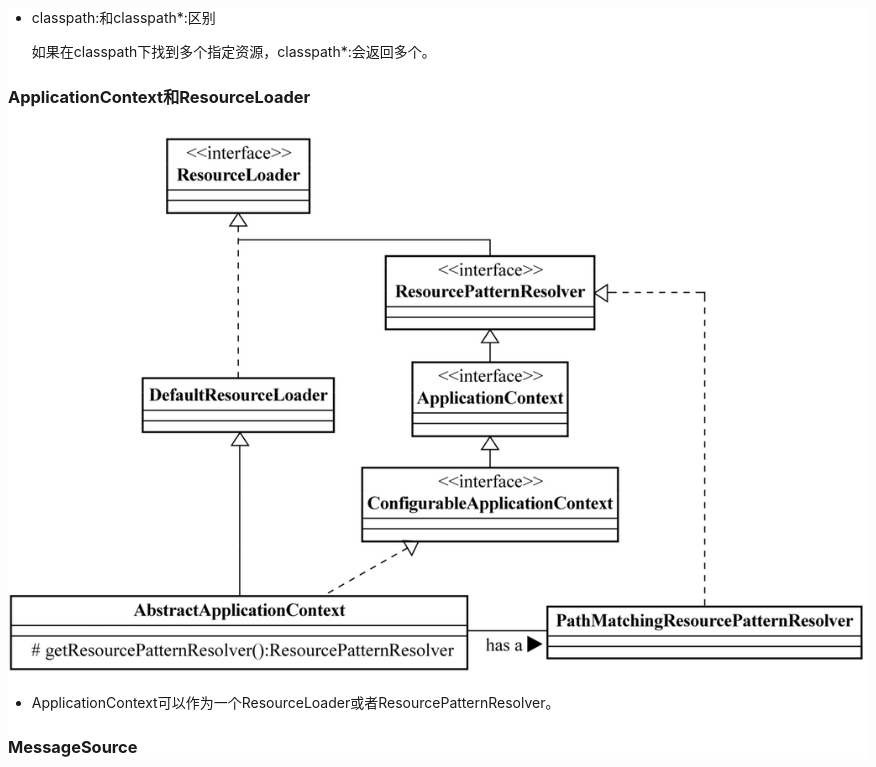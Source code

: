 - classpath:和classpath*:区别

  如果在classpath下找到多个指定资源，classpath*:会返回多个。

### ApplicationContext和ResourceLoader

![ioc-7](assets/ioc/ioc-7.jpg)

- ApplicationContext可以作为一个ResourceLoader或者ResourcePatternResolver。

### MessageSource
